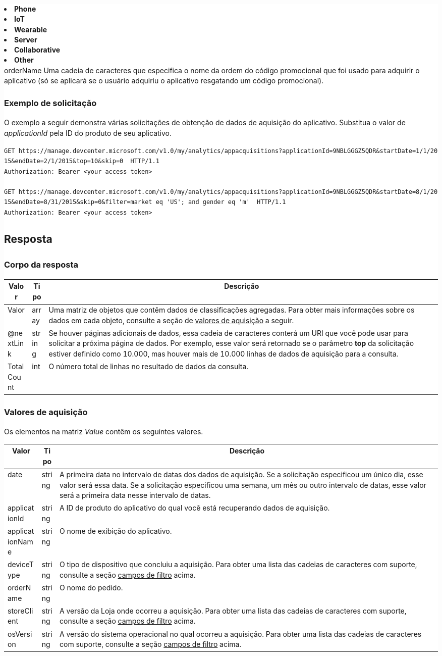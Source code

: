 <li><strong>Phone</strong></li>
<li><strong>IoT</strong></li>
<li><strong>Wearable</strong></li>
<li><strong>Server</strong></li>
<li><strong>Collaborative</strong></li>
<li><strong>Other</strong></li>
</ul></td>
</tr>
<tr class="even">
<td align="left">orderName</td>
<td align="left">Uma cadeia de caracteres que especifica o nome da ordem do código promocional que foi usado para adquirir o aplicativo (só se aplicará se o usuário adquiriu o aplicativo resgatando um código promocional).</td>
</tr>
</tbody>
</table>

 

### Exemplo de solicitação

O exemplo a seguir demonstra várias solicitações de obtenção de dados de aquisição do aplicativo. Substitua o valor de *applicationId* pela ID do produto de seu aplicativo.

```syntax
GET https://manage.devcenter.microsoft.com/v1.0/my/analytics/appacquisitions?applicationId=9NBLGGGZ5QDR&startDate=1/1/2015&endDate=2/1/2015&top=10&skip=0  HTTP/1.1
Authorization: Bearer <your access token>

GET https://manage.devcenter.microsoft.com/v1.0/my/analytics/appacquisitions?applicationId=9NBLGGGZ5QDR&startDate=8/1/2015&endDate=8/31/2015&skip=0&filter=market eq 'US'; and gender eq 'm'  HTTP/1.1
Authorization: Bearer <your access token>
```

## Resposta


### Corpo da resposta

| Valor      | Tipo   | Descrição                                                                                                                                                                                                                                                                            |
|------------|--------|----------------------------------------------------------------------------------------------------------------------------------------------------------------------------------------------------------------------------------------------------------------------------------------|
| Valor      | array  | Uma matriz de objetos que contêm dados de classificações agregadas. Para obter mais informações sobre os dados em cada objeto, consulte a seção de [valores de aquisição](#acquisition-values) a seguir.                                                                                                                      |
| @nextLink  | string | Se houver páginas adicionais de dados, essa cadeia de caracteres conterá um URI que você pode usar para solicitar a próxima página de dados. Por exemplo, esse valor será retornado se o parâmetro **top** da solicitação estiver definido como 10.000, mas houver mais de 10.000 linhas de dados de aquisição para a consulta. |
| TotalCount | int    | O número total de linhas no resultado de dados da consulta.                                                                                                                                                                                                                             |

 
### Valores de aquisição

Os elementos na matriz *Value* contêm os seguintes valores.

| Valor               | Tipo   | Descrição                                                                                                                                                                                                                              |
|---------------------|--------|------------------------------------------------------------------------------------------------------------------------------------------------------------------------------------------------------------------------------------------|
| date                | string | A primeira data no intervalo de datas dos dados de aquisição. Se a solicitação especificou um único dia, esse valor será essa data. Se a solicitação especificou uma semana, um mês ou outro intervalo de datas, esse valor será a primeira data nesse intervalo de datas. |
| applicationId       | string | A ID de produto do aplicativo do qual você está recuperando dados de aquisição.                                                                                                                                                                 |
| applicationName     | string | O nome de exibição do aplicativo.                                                                                                                                                                                                             |
| deviceType          | string | O tipo de dispositivo que concluiu a aquisição. Para obter uma lista das cadeias de caracteres com suporte, consulte a seção [campos de filtro](#filter-fields) acima.                                                                                                  |
| orderName           | string | O nome do pedido.                                                                                                                                                                                                                   |
| storeClient         | string | A versão da Loja onde ocorreu a aquisição. Para obter uma lista das cadeias de caracteres com suporte, consulte a seção [campos de filtro](#filter-fields) acima.                                                                                            |
| osVersion           | string | A versão do sistema operacional no qual ocorreu a aquisição. Para obter uma lista das cadeias de caracteres com suporte, consulte a seção [campos de filtro](#filter-fields) acima.                                                                                                   |